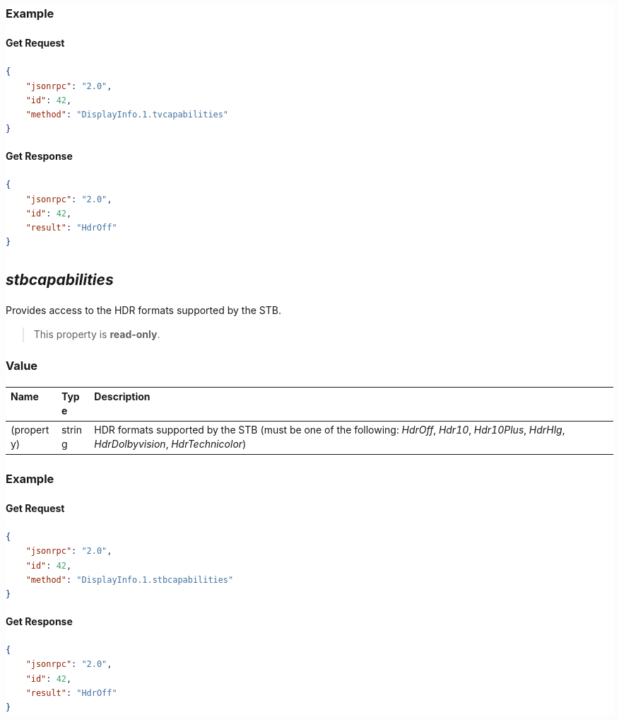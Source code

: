 ### Example

#### Get Request

```json
{
    "jsonrpc": "2.0",
    "id": 42,
    "method": "DisplayInfo.1.tvcapabilities"
}
```

#### Get Response

```json
{
    "jsonrpc": "2.0",
    "id": 42,
    "result": "HdrOff"
}
```

<a name="stbcapabilities"></a>
## *stbcapabilities*

Provides access to the HDR formats supported by the STB.

> This property is **read-only**.

### Value

| Name | Type | Description |
| :-------- | :-------- | :-------- |
| (property) | string | HDR formats supported by the STB (must be one of the following: *HdrOff*, *Hdr10*, *Hdr10Plus*, *HdrHlg*, *HdrDolbyvision*, *HdrTechnicolor*) |

### Example

#### Get Request

```json
{
    "jsonrpc": "2.0",
    "id": 42,
    "method": "DisplayInfo.1.stbcapabilities"
}
```

#### Get Response

```json
{
    "jsonrpc": "2.0",
    "id": 42,
    "result": "HdrOff"
}
```
